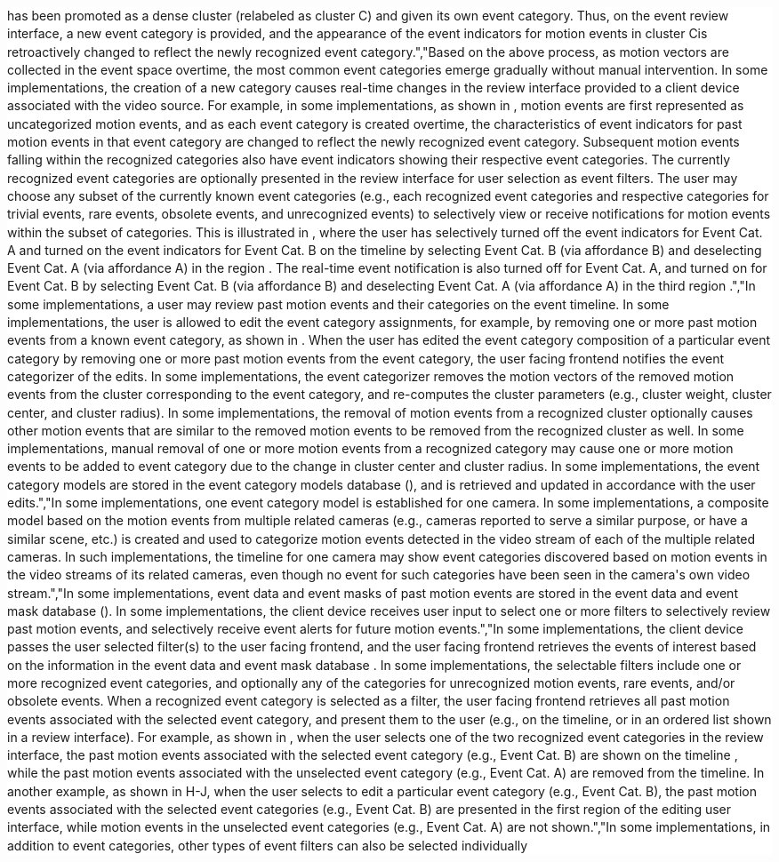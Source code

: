has been promoted as a dense cluster (relabeled as cluster C) and given its own event category. Thus, on the event review interface, a new event category is provided, and the appearance of the event indicators for motion events in cluster Cis retroactively changed to reflect the newly recognized event category.","Based on the above process, as motion vectors are collected in the event space overtime, the most common event categories emerge gradually without manual intervention. In some implementations, the creation of a new category causes real-time changes in the review interface provided to a client device  associated with the video source. For example, in some implementations, as shown in , motion events are first represented as uncategorized motion events, and as each event category is created overtime, the characteristics of event indicators for past motion events in that event category are changed to reflect the newly recognized event category. Subsequent motion events falling within the recognized categories also have event indicators showing their respective event categories. The currently recognized event categories are optionally presented in the review interface for user selection as event filters. The user may choose any subset of the currently known event categories (e.g., each recognized event categories and respective categories for trivial events, rare events, obsolete events, and unrecognized events) to selectively view or receive notifications for motion events within the subset of categories. This is illustrated in , where the user has selectively turned off the event indicators for Event Cat. A and turned on the event indicators for Event Cat. B on the timeline  by selecting Event Cat. B (via affordance B) and deselecting Event Cat. A (via affordance A) in the region . The real-time event notification is also turned off for Event Cat. A, and turned on for Event Cat. B by selecting Event Cat. B (via affordance B) and deselecting Event Cat. A (via affordance A) in the third region .","In some implementations, a user may review past motion events and their categories on the event timeline. In some implementations, the user is allowed to edit the event category assignments, for example, by removing one or more past motion events from a known event category, as shown in . When the user has edited the event category composition of a particular event category by removing one or more past motion events from the event category, the user facing frontend notifies the event categorizer of the edits. In some implementations, the event categorizer removes the motion vectors of the removed motion events from the cluster corresponding to the event category, and re-computes the cluster parameters (e.g., cluster weight, cluster center, and cluster radius). In some implementations, the removal of motion events from a recognized cluster optionally causes other motion events that are similar to the removed motion events to be removed from the recognized cluster as well. In some implementations, manual removal of one or more motion events from a recognized category may cause one or more motion events to be added to event category due to the change in cluster center and cluster radius. In some implementations, the event category models are stored in the event category models database  (), and is retrieved and updated in accordance with the user edits.","In some implementations, one event category model is established for one camera. In some implementations, a composite model based on the motion events from multiple related cameras (e.g., cameras reported to serve a similar purpose, or have a similar scene, etc.) is created and used to categorize motion events detected in the video stream of each of the multiple related cameras. In such implementations, the timeline for one camera may show event categories discovered based on motion events in the video streams of its related cameras, even though no event for such categories have been seen in the camera's own video stream.","In some implementations, event data and event masks of past motion events are stored in the event data and event mask database  (). In some implementations, the client device  receives user input to select one or more filters to selectively review past motion events, and selectively receive event alerts for future motion events.","In some implementations, the client device  passes the user selected filter(s) to the user facing frontend, and the user facing frontend retrieves the events of interest based on the information in the event data and event mask database . In some implementations, the selectable filters include one or more recognized event categories, and optionally any of the categories for unrecognized motion events, rare events, and\/or obsolete events. When a recognized event category is selected as a filter, the user facing frontend retrieves all past motion events associated with the selected event category, and present them to the user (e.g., on the timeline, or in an ordered list shown in a review interface). For example, as shown in , when the user selects one of the two recognized event categories in the review interface, the past motion events associated with the selected event category (e.g., Event Cat. B) are shown on the timeline , while the past motion events associated with the unselected event category (e.g., Event Cat. A) are removed from the timeline. In another example, as shown in H-J, when the user selects to edit a particular event category (e.g., Event Cat. B), the past motion events associated with the selected event categories (e.g., Event Cat. B) are presented in the first region  of the editing user interface, while motion events in the unselected event categories (e.g., Event Cat. A) are not shown.","In some implementations, in addition to event categories, other types of event filters can also be selected individually